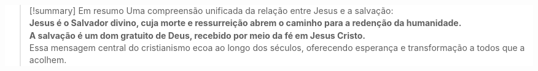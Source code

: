 > [!summary] Em resumo
> Uma compreensão unificada da relação entre Jesus e a salvação:\
> **Jesus é o Salvador divino, cuja morte e ressurreição abrem o caminho para a redenção da humanidade.\
> A salvação é um dom gratuito de Deus, recebido por meio da fé em Jesus Cristo.**\
> Essa mensagem central do cristianismo ecoa ao longo dos séculos, oferecendo esperança e transformação a todos que a acolhem.
